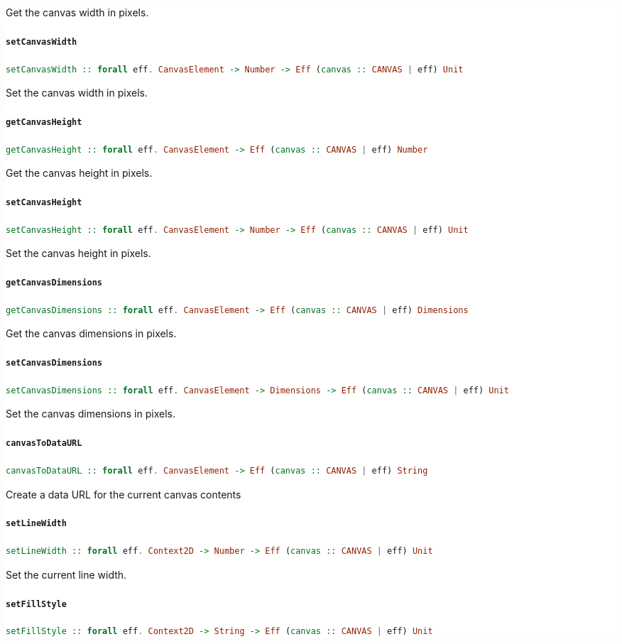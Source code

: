 Get the canvas width in pixels.

#### `setCanvasWidth`

``` purescript
setCanvasWidth :: forall eff. CanvasElement -> Number -> Eff (canvas :: CANVAS | eff) Unit
```

Set the canvas width in pixels.

#### `getCanvasHeight`

``` purescript
getCanvasHeight :: forall eff. CanvasElement -> Eff (canvas :: CANVAS | eff) Number
```

Get the canvas height in pixels.

#### `setCanvasHeight`

``` purescript
setCanvasHeight :: forall eff. CanvasElement -> Number -> Eff (canvas :: CANVAS | eff) Unit
```

Set the canvas height in pixels.

#### `getCanvasDimensions`

``` purescript
getCanvasDimensions :: forall eff. CanvasElement -> Eff (canvas :: CANVAS | eff) Dimensions
```

Get the canvas dimensions in pixels.

#### `setCanvasDimensions`

``` purescript
setCanvasDimensions :: forall eff. CanvasElement -> Dimensions -> Eff (canvas :: CANVAS | eff) Unit
```

Set the canvas dimensions in pixels.

#### `canvasToDataURL`

``` purescript
canvasToDataURL :: forall eff. CanvasElement -> Eff (canvas :: CANVAS | eff) String
```

Create a data URL for the current canvas contents

#### `setLineWidth`

``` purescript
setLineWidth :: forall eff. Context2D -> Number -> Eff (canvas :: CANVAS | eff) Unit
```

Set the current line width.

#### `setFillStyle`

``` purescript
setFillStyle :: forall eff. Context2D -> String -> Eff (canvas :: CANVAS | eff) Unit
```
